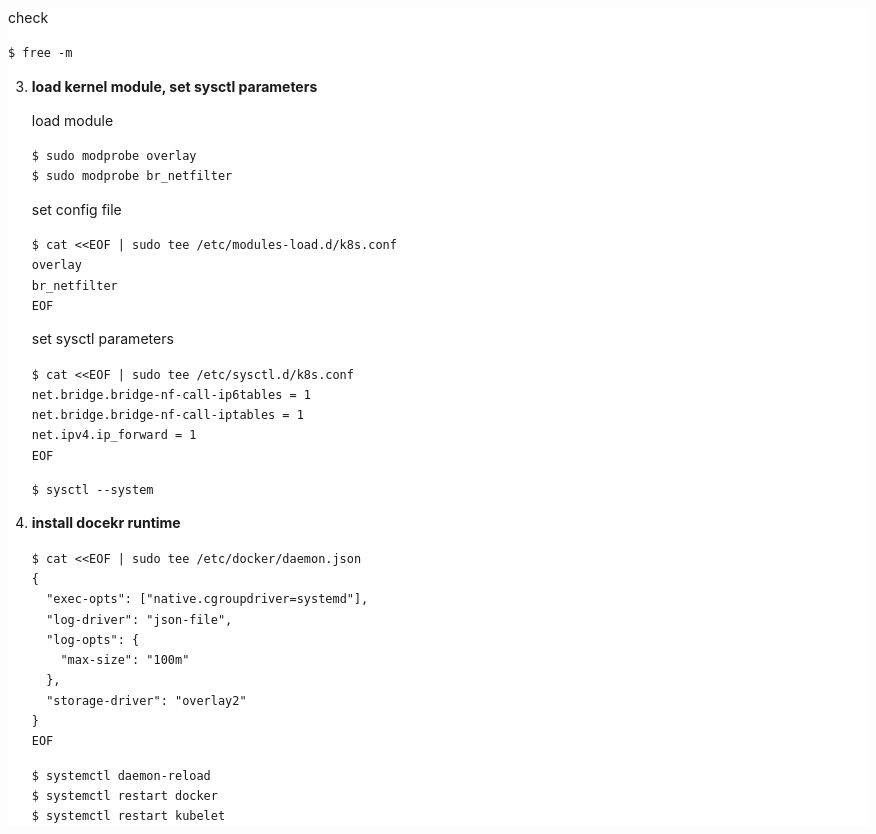    

   check

   ```
   $ free -m
   ```

3. **load kernel module, set sysctl parameters**

   load module

   ```
   $ sudo modprobe overlay
   $ sudo modprobe br_netfilter
   ```

   

   set config file

   ```
   $ cat <<EOF | sudo tee /etc/modules-load.d/k8s.conf
   overlay
   br_netfilter
   EOF
   ```

   

   set sysctl parameters

   ```
   $ cat <<EOF | sudo tee /etc/sysctl.d/k8s.conf
   net.bridge.bridge-nf-call-ip6tables = 1
   net.bridge.bridge-nf-call-iptables = 1
   net.ipv4.ip_forward = 1
   EOF
   ```

   ```
   $ sysctl --system
   ```

   

4. **install docekr runtime**

   ```
   $ cat <<EOF | sudo tee /etc/docker/daemon.json
   {
     "exec-opts": ["native.cgroupdriver=systemd"],
     "log-driver": "json-file",
     "log-opts": {
       "max-size": "100m"
     },
     "storage-driver": "overlay2"
   }
   EOF
   ```

   ```
   $ systemctl daemon-reload
   $ systemctl restart docker
   $ systemctl restart kubelet
   ```
